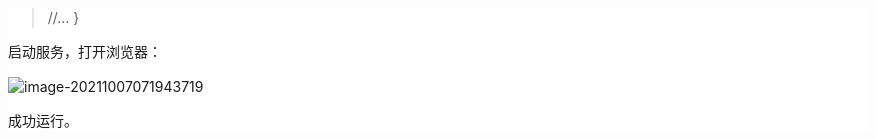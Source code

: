 >
> //...
> }
> ```

启动服务，打开浏览器：

![image-20211007071943719](https://s2.loli.net/2022/02/21/wkLpcgnfEdSqYsH.png)

成功运行。
